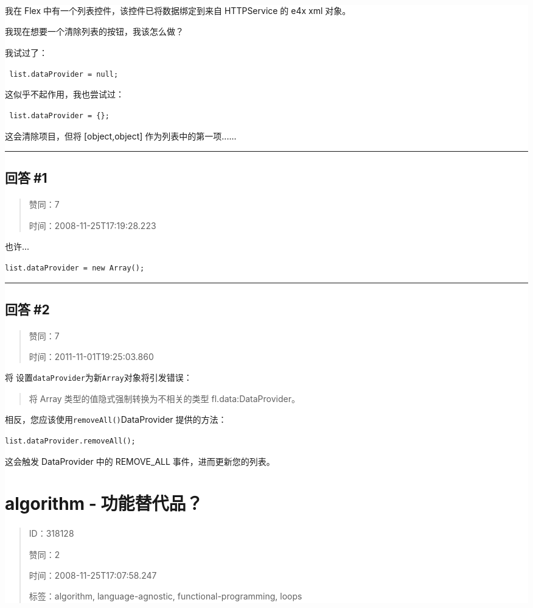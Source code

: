 我在 Flex 中有一个列表控件，该控件已将数据绑定到来自 HTTPService 的 e4x xml 对象。

我现在想要一个清除列表的按钮，我该怎么做？

我试过了：

```
 list.dataProvider = null; 

```

这似乎不起作用，我也尝试过：

```
 list.dataProvider = {}; 

```

这会清除项目，但将 [object,object] 作为列表中的第一项......

* * *

## 回答 #1

> 赞同：7
> 
> 时间：2008-11-25T17:19:28.223

也许...

```
list.dataProvider = new Array(); 
```

* * *

## 回答 #2

> 赞同：7
> 
> 时间：2011-11-01T19:25:03.860

将 设置`dataProvider`为新`Array`对象将引发错误：

> 将 Array 类型的值隐式强制转换为不相关的类型 fl.data:DataProvider。

相反，您应该使用`removeAll()`DataProvider 提供的方法：

```
list.dataProvider.removeAll(); 
```

这会触发 DataProvider 中的 REMOVE_ALL 事件，进而更新您的列表。

# algorithm - 功能替代品？

> ID：318128
> 
> 赞同：2
> 
> 时间：2008-11-25T17:07:58.247
> 
> 标签：algorithm, language-agnostic, functional-programming, loops
